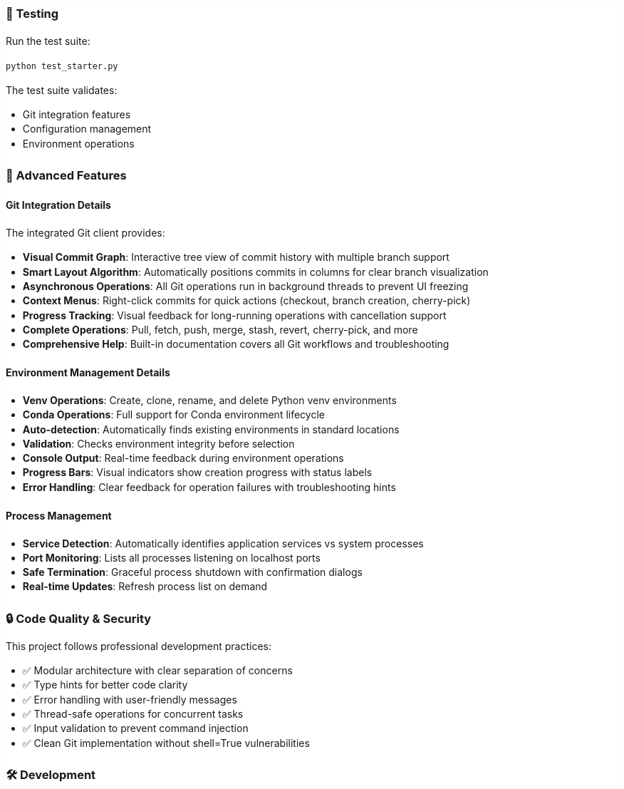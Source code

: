 ### 🧪 Testing

Run the test suite:
```bash
python test_starter.py
```

The test suite validates:
- Git integration features
- Configuration management
- Environment operations

### 🎯 Advanced Features

#### Git Integration Details
The integrated Git client provides:
- **Visual Commit Graph**: Interactive tree view of commit history with multiple branch support
- **Smart Layout Algorithm**: Automatically positions commits in columns for clear branch visualization
- **Asynchronous Operations**: All Git operations run in background threads to prevent UI freezing
- **Context Menus**: Right-click commits for quick actions (checkout, branch creation, cherry-pick)
- **Progress Tracking**: Visual feedback for long-running operations with cancellation support
- **Complete Operations**: Pull, fetch, push, merge, stash, revert, cherry-pick, and more
- **Comprehensive Help**: Built-in documentation covers all Git workflows and troubleshooting

#### Environment Management Details
- **Venv Operations**: Create, clone, rename, and delete Python venv environments
- **Conda Operations**: Full support for Conda environment lifecycle
- **Auto-detection**: Automatically finds existing environments in standard locations
- **Validation**: Checks environment integrity before selection
- **Console Output**: Real-time feedback during environment operations
- **Progress Bars**: Visual indicators show creation progress with status labels
- **Error Handling**: Clear feedback for operation failures with troubleshooting hints

#### Process Management
- **Service Detection**: Automatically identifies application services vs system processes
- **Port Monitoring**: Lists all processes listening on localhost ports
- **Safe Termination**: Graceful process shutdown with confirmation dialogs
- **Real-time Updates**: Refresh process list on demand

### 🔒 Code Quality & Security

This project follows professional development practices:
- ✅ Modular architecture with clear separation of concerns
- ✅ Type hints for better code clarity
- ✅ Error handling with user-friendly messages
- ✅ Thread-safe operations for concurrent tasks
- ✅ Input validation to prevent command injection
- ✅ Clean Git implementation without shell=True vulnerabilities

### 🛠️ Development
